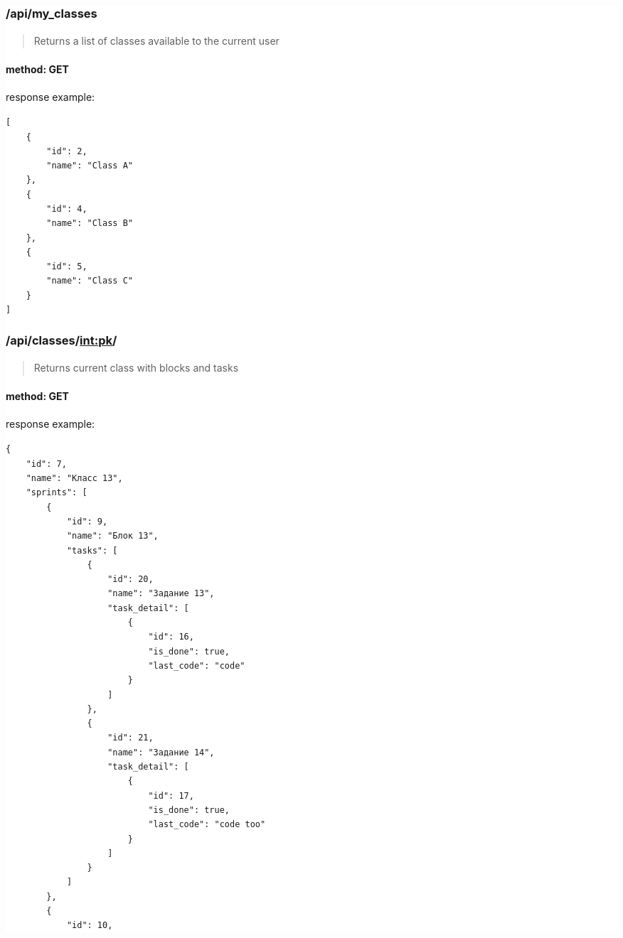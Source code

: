 ### /api/my_classes
>Returns a list of classes available to the current user

#### method: GET

response example:
```
[
    {
        "id": 2,
        "name": "Class A"
    },
    {
        "id": 4,
        "name": "Class B"
    },
    {
        "id": 5,
        "name": "Class C"
    }
]
```

### /api/classes/<int:pk>/
>Returns current class with blocks and tasks

#### method: GET

response example:
```
{
    "id": 7,
    "name": "Класс 13",
    "sprints": [
        {
            "id": 9,
            "name": "Блок 13",
            "tasks": [
                {
                    "id": 20,
                    "name": "Задание 13",
                    "task_detail": [
                        {
                            "id": 16,
                            "is_done": true,
                            "last_code": "code"
                        }
                    ]
                },
                {
                    "id": 21,
                    "name": "Задание 14",
                    "task_detail": [
                        {
                            "id": 17,
                            "is_done": true,
                            "last_code": "code too"
                        }
                    ]
                }
            ]
        },
        {
            "id": 10,
```